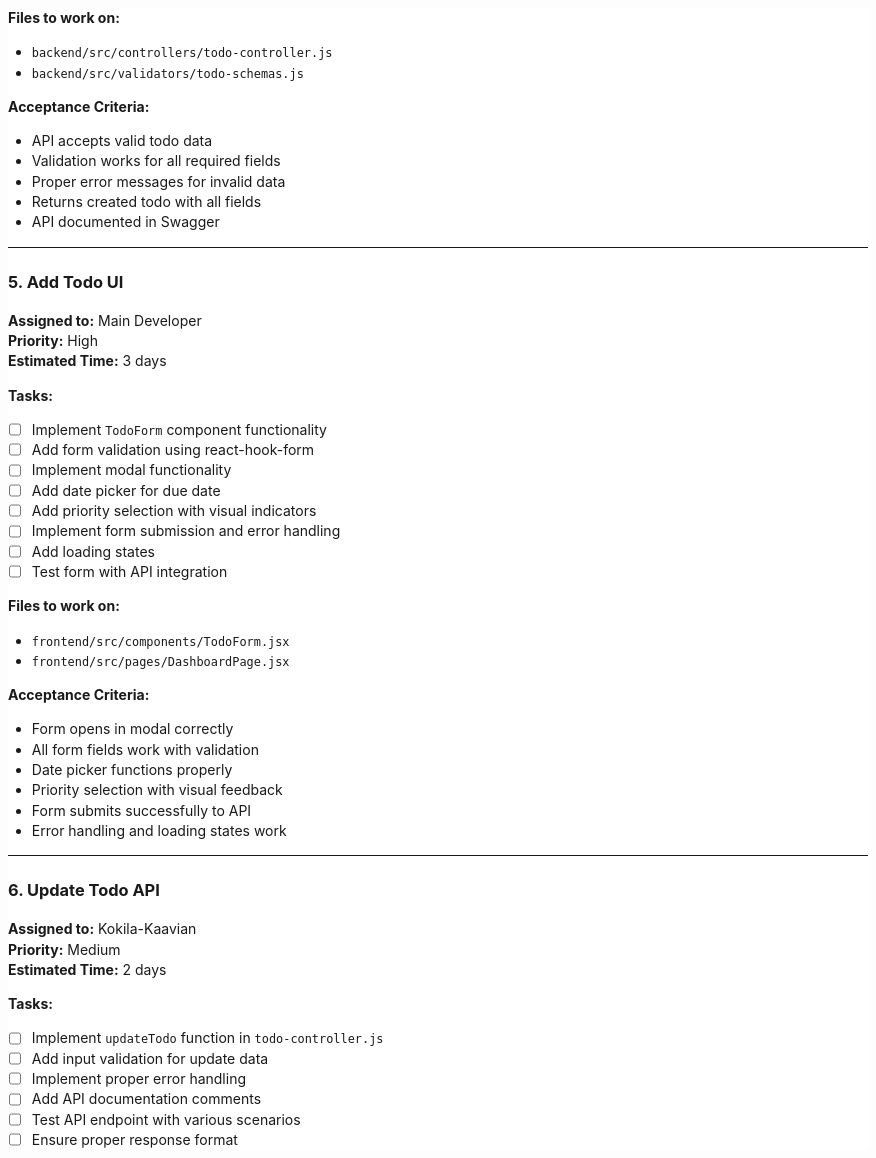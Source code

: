 **Files to work on:**
- `backend/src/controllers/todo-controller.js`
- `backend/src/validators/todo-schemas.js`

**Acceptance Criteria:**
- API accepts valid todo data
- Validation works for all required fields
- Proper error messages for invalid data
- Returns created todo with all fields
- API documented in Swagger

---

### 5. Add Todo UI
**Assigned to:** Main Developer  
**Priority:** High  
**Estimated Time:** 3 days

**Tasks:**
- [ ] Implement `TodoForm` component functionality
- [ ] Add form validation using react-hook-form
- [ ] Implement modal functionality
- [ ] Add date picker for due date
- [ ] Add priority selection with visual indicators
- [ ] Implement form submission and error handling
- [ ] Add loading states
- [ ] Test form with API integration

**Files to work on:**
- `frontend/src/components/TodoForm.jsx`
- `frontend/src/pages/DashboardPage.jsx`

**Acceptance Criteria:**
- Form opens in modal correctly
- All form fields work with validation
- Date picker functions properly
- Priority selection with visual feedback
- Form submits successfully to API
- Error handling and loading states work

---

### 6. Update Todo API
**Assigned to:** Kokila-Kaavian  
**Priority:** Medium  
**Estimated Time:** 2 days

**Tasks:**
- [ ] Implement `updateTodo` function in `todo-controller.js`
- [ ] Add input validation for update data
- [ ] Implement proper error handling
- [ ] Add API documentation comments
- [ ] Test API endpoint with various scenarios
- [ ] Ensure proper response format
